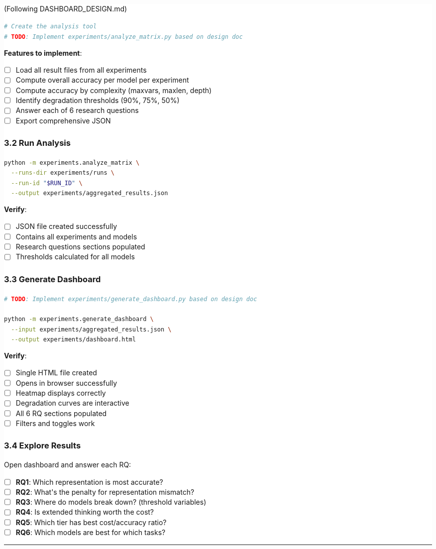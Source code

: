 (Following DASHBOARD_DESIGN.md)

```bash
# Create the analysis tool
# TODO: Implement experiments/analyze_matrix.py based on design doc
```

**Features to implement**:
- [ ] Load all result files from all experiments
- [ ] Compute overall accuracy per model per experiment
- [ ] Compute accuracy by complexity (maxvars, maxlen, depth)
- [ ] Identify degradation thresholds (90%, 75%, 50%)
- [ ] Answer each of 6 research questions
- [ ] Export comprehensive JSON

### 3.2 Run Analysis

```bash
python -m experiments.analyze_matrix \
  --runs-dir experiments/runs \
  --run-id "$RUN_ID" \
  --output experiments/aggregated_results.json
```

**Verify**:
- [ ] JSON file created successfully
- [ ] Contains all experiments and models
- [ ] Research questions sections populated
- [ ] Thresholds calculated for all models

### 3.3 Generate Dashboard

```bash
# TODO: Implement experiments/generate_dashboard.py based on design doc

python -m experiments.generate_dashboard \
  --input experiments/aggregated_results.json \
  --output experiments/dashboard.html
```

**Verify**:
- [ ] Single HTML file created
- [ ] Opens in browser successfully
- [ ] Heatmap displays correctly
- [ ] Degradation curves are interactive
- [ ] All 6 RQ sections populated
- [ ] Filters and toggles work

### 3.4 Explore Results

Open dashboard and answer each RQ:

- [ ] **RQ1**: Which representation is most accurate?
- [ ] **RQ2**: What's the penalty for representation mismatch?
- [ ] **RQ3**: Where do models break down? (threshold variables)
- [ ] **RQ4**: Is extended thinking worth the cost?
- [ ] **RQ5**: Which tier has best cost/accuracy ratio?
- [ ] **RQ6**: Which models are best for which tasks?

---